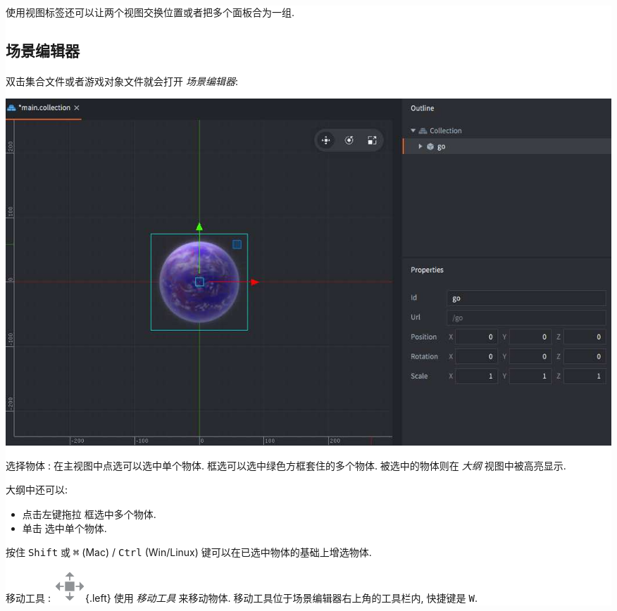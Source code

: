 使用视图标签还可以让两个视图交换位置或者把多个面板合为一组.

## 场景编辑器

双击集合文件或者游戏对象文件就会打开 *场景编辑器*:

![Select object](images/editor/select.jpg)

选择物体
: 在主视图中点选可以选中单个物体. 框选可以选中绿色方框套住的多个物体. 被选中的物体则在 *大纲* 视图中被高亮显示.

  大纲中还可以:

  - <kbd>点击左键拖拉</kbd> 框选中多个物体.
  - <kbd>单击</kbd> 选中单个物体.

  按住 <kbd>Shift</kbd> 或 <kbd>⌘</kbd> (Mac) / <kbd>Ctrl</kbd> (Win/Linux) 键可以在已选中物体的基础上增选物体.

移动工具
: ![Move tool](images/editor/icon_move.png){.left}
  使用 *移动工具* 来移动物体. 移动工具位于场景编辑器右上角的工具栏内, 快捷键是 <kbd>W</kbd>.
